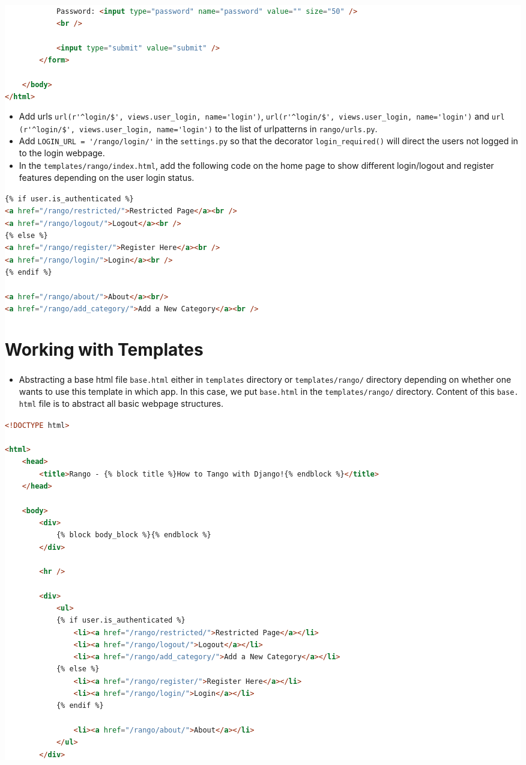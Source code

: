 ```html
            Password: <input type="password" name="password" value="" size="50" />
            <br />

            <input type="submit" value="submit" />
        </form>

    </body>
</html>
```
   * Add urls `url(r'^login/$', views.user_login, name='login')`, `url(r'^login/$', views.user_login, name='login')` and `url(r'^login/$', views.user_login, name='login')` to the list of urlpatterns in `rango/urls.py`.
   * Add `LOGIN_URL = '/rango/login/'` in the `settings.py` so that the decorator `login_required()` will direct the users not logged in to the login webpage.
   * In the `templates/rango/index.html`, add the following code on the home page to show different login/logout and register features depending on the user login status.
```html
{% if user.is_authenticated %}
<a href="/rango/restricted/">Restricted Page</a><br />
<a href="/rango/logout/">Logout</a><br />
{% else %}
<a href="/rango/register/">Register Here</a><br />
<a href="/rango/login/">Login</a><br />
{% endif %}

<a href="/rango/about/">About</a><br/>
<a href="/rango/add_category/">Add a New Category</a><br />
```
# Working with Templates
* Abstracting a base html file `base.html` either in `templates` directory or `templates/rango/` directory depending on whether one wants to use this template in which app. In this case, we put `base.html` in the `templates/rango/` directory. Content of this `base.html` file is to abstract all basic webpage structures.
```html
<!DOCTYPE html>

<html>
    <head>
        <title>Rango - {% block title %}How to Tango with Django!{% endblock %}</title>
    </head>

    <body>
        <div>
            {% block body_block %}{% endblock %}
        </div>

        <hr />

        <div>
            <ul>
            {% if user.is_authenticated %}
                <li><a href="/rango/restricted/">Restricted Page</a></li>
                <li><a href="/rango/logout/">Logout</a></li>
                <li><a href="/rango/add_category/">Add a New Category</a></li>
            {% else %}
                <li><a href="/rango/register/">Register Here</a></li>
                <li><a href="/rango/login/">Login</a></li>
            {% endif %}

                <li><a href="/rango/about/">About</a></li>
            </ul>
        </div>
```